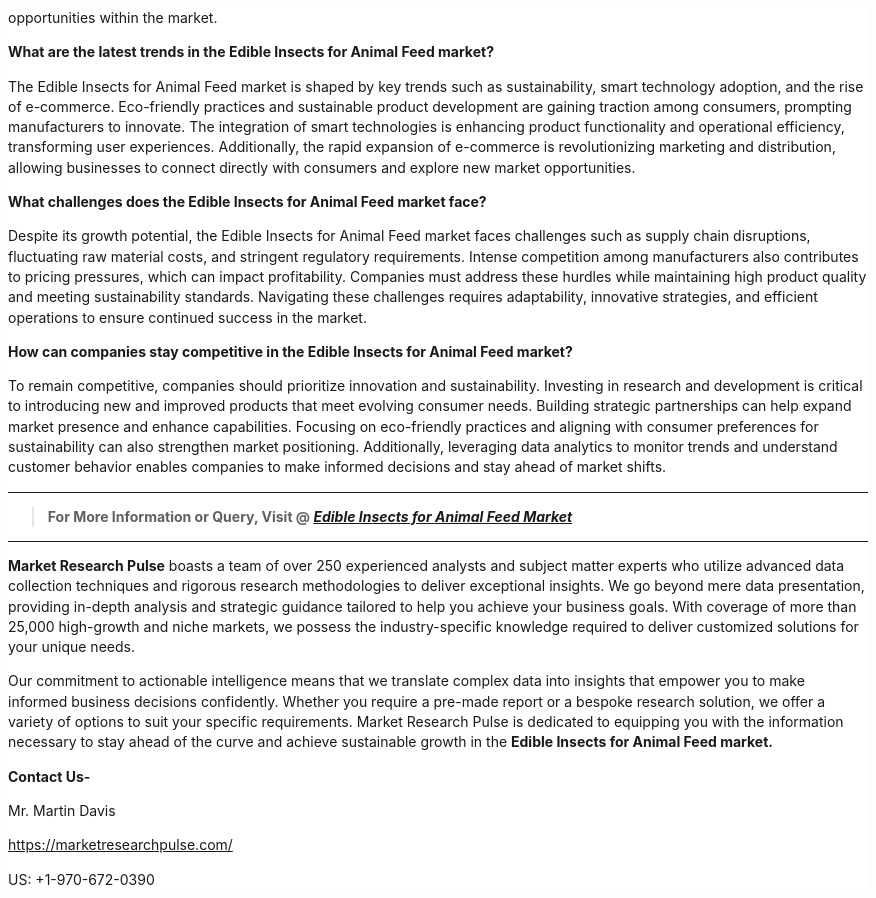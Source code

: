 opportunities within the market.</p><p><strong>What are the latest trends in the Edible Insects for Animal Feed market?</strong></p><p>The Edible Insects for Animal Feed market is shaped by key trends such as sustainability, smart technology adoption, and the rise of e-commerce. Eco-friendly practices and sustainable product development are gaining traction among consumers, prompting manufacturers to innovate. The integration of smart technologies is enhancing product functionality and operational efficiency, transforming user experiences. Additionally, the rapid expansion of e-commerce is revolutionizing marketing and distribution, allowing businesses to connect directly with consumers and explore new market opportunities.</p><p><strong>What challenges does the Edible Insects for Animal Feed market face?</strong></p><p>Despite its growth potential, the Edible Insects for Animal Feed market faces challenges such as supply chain disruptions, fluctuating raw material costs, and stringent regulatory requirements. Intense competition among manufacturers also contributes to pricing pressures, which can impact profitability. Companies must address these hurdles while maintaining high product quality and meeting sustainability standards. Navigating these challenges requires adaptability, innovative strategies, and efficient operations to ensure continued success in the market.</p><p><strong>How can companies stay competitive in the Edible Insects for Animal Feed market?</strong></p><p>To remain competitive, companies should prioritize innovation and sustainability. Investing in research and development is critical to introducing new and improved products that meet evolving consumer needs. Building strategic partnerships can help expand market presence and enhance capabilities. Focusing on eco-friendly practices and aligning with consumer preferences for sustainability can also strengthen market positioning. Additionally, leveraging data analytics to monitor trends and understand customer behavior enables companies to make informed decisions and stay ahead of market shifts.</p><hr /><blockquote><p><strong>For More Information or Query, Visit @&nbsp;<em><a href="https://marketresearchpulse.com/report/34209/edible-insects-for-animal-feed-market?utm_source=Linkedin&utm_medium=022">Edible Insects for Animal Feed Market</a></em></strong></p></blockquote><hr /><p><strong>Market Research Pulse</strong> boasts a team of over 250 experienced analysts and subject matter experts who utilize advanced data collection techniques and rigorous research methodologies to deliver exceptional insights. We go beyond mere data presentation, providing in-depth analysis and strategic guidance tailored to help you achieve your business goals. With coverage of more than 25,000 high-growth and niche markets, we possess the industry-specific knowledge required to deliver customized solutions for your unique needs.</p><p>Our commitment to actionable intelligence means that we translate complex data into insights that empower you to make informed business decisions confidently. Whether you require a pre-made report or a bespoke research solution, we offer a variety of options to suit your specific requirements. Market Research Pulse is dedicated to equipping you with the information necessary to stay ahead of the curve and achieve sustainable growth in the <strong>Edible Insects for Animal Feed market.</strong></p><p><strong>Contact Us-</strong></p><p>Mr. Martin Davis</p><p>https://marketresearchpulse.com/</p><p>US: +1-970-672-0390</p>
